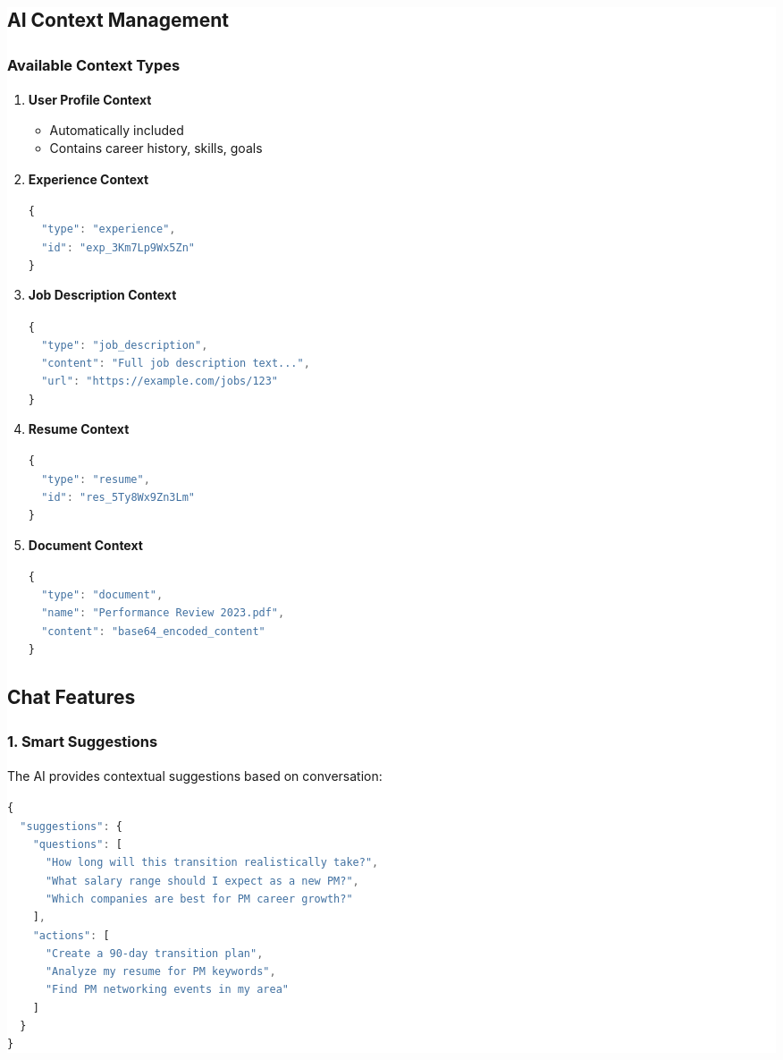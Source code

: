 ## AI Context Management

### Available Context Types

1. **User Profile Context**
   - Automatically included
   - Contains career history, skills, goals

2. **Experience Context**
   ```javascript
   {
     "type": "experience",
     "id": "exp_3Km7Lp9Wx5Zn"
   }
   ```

3. **Job Description Context**
   ```javascript
   {
     "type": "job_description",
     "content": "Full job description text...",
     "url": "https://example.com/jobs/123"
   }
   ```

4. **Resume Context**
   ```javascript
   {
     "type": "resume",
     "id": "res_5Ty8Wx9Zn3Lm"
   }
   ```

5. **Document Context**
   ```javascript
   {
     "type": "document",
     "name": "Performance Review 2023.pdf",
     "content": "base64_encoded_content"
   }
   ```

## Chat Features

### 1. Smart Suggestions

The AI provides contextual suggestions based on conversation:

```javascript
{
  "suggestions": {
    "questions": [
      "How long will this transition realistically take?",
      "What salary range should I expect as a new PM?",
      "Which companies are best for PM career growth?"
    ],
    "actions": [
      "Create a 90-day transition plan",
      "Analyze my resume for PM keywords",
      "Find PM networking events in my area"
    ]
  }
}
```

